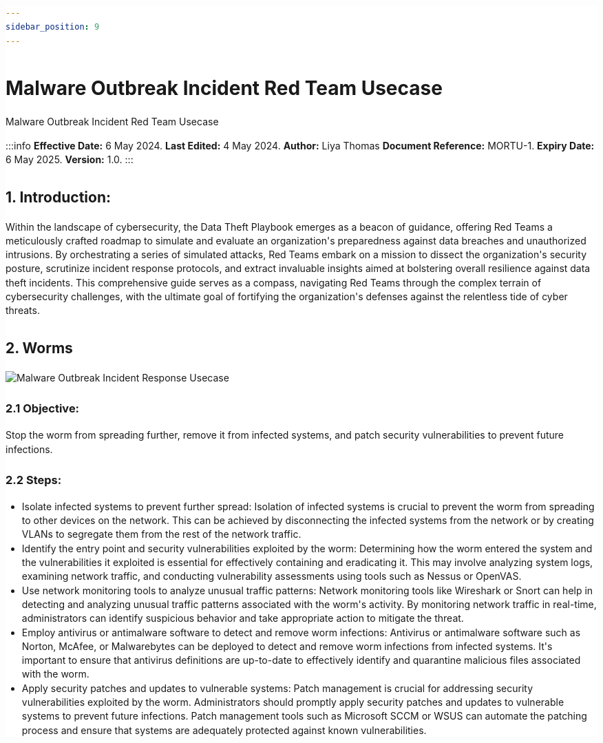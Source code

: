 ```yaml
---
sidebar_position: 9
---
```


# Malware Outbreak Incident Red Team Usecase 

Malware Outbreak Incident Red Team Usecase

:::info
**Effective Date:** 6 May 2024. **Last Edited:** 4 May 2024. **Author:** Liya Thomas **Document Reference:** MORTU-1. **Expiry Date:** 6 May 2025. **Version:** 1.0.
:::

## 1. Introduction:

Within the landscape of cybersecurity, the Data Theft Playbook emerges as a beacon of guidance, offering Red Teams a meticulously crafted roadmap to simulate and evaluate an organization's preparedness against data breaches and unauthorized intrusions. By orchestrating a series of simulated attacks, Red Teams embark on a mission to dissect the organization's security posture, scrutinize incident response protocols, and extract invaluable insights aimed at bolstering overall resilience against data theft incidents. This comprehensive guide serves as a compass, navigating Red Teams through the complex terrain of cybersecurity challenges, with the ultimate goal of fortifying the organization's defenses against the relentless tide of cyber threats.

## 2. Worms

![Malware Outbreak Incident Response Usecase ](img\m1.jpg)

### 2.1 Objective:

Stop the worm from spreading further, remove it from infected systems, and patch security vulnerabilities to prevent future infections.

### 2.2 Steps:

 - Isolate infected systems to prevent further spread: Isolation of infected systems is crucial to prevent the worm from spreading to other devices on the network. This can be achieved by disconnecting the infected systems from the network or by creating VLANs to segregate them from the rest of the network traffic.
 - Identify the entry point and security vulnerabilities exploited by the worm:
Determining how the worm entered the system and the vulnerabilities it exploited is essential for effectively containing and eradicating it. This may involve analyzing system logs, examining network traffic, and conducting vulnerability assessments using tools such as Nessus or OpenVAS.
 - Use network monitoring tools to analyze unusual traffic patterns:
Network monitoring tools like Wireshark or Snort can help in detecting and analyzing unusual traffic patterns associated with the worm's activity. By monitoring network traffic in real-time, administrators can identify suspicious behavior and take appropriate action to mitigate the threat.
 - Employ antivirus or antimalware software to detect and remove worm infections:
Antivirus or antimalware software such as Norton, McAfee, or Malwarebytes can be deployed to detect and remove worm infections from infected systems. It's important to ensure that antivirus definitions are up-to-date to effectively identify and quarantine malicious files associated with the worm.
 - Apply security patches and updates to vulnerable systems:
Patch management is crucial for addressing security vulnerabilities exploited by the worm. Administrators should promptly apply security patches and updates to vulnerable systems to prevent future infections. Patch management tools such as Microsoft SCCM or WSUS can automate the patching process and ensure that systems are adequately protected against known vulnerabilities.
